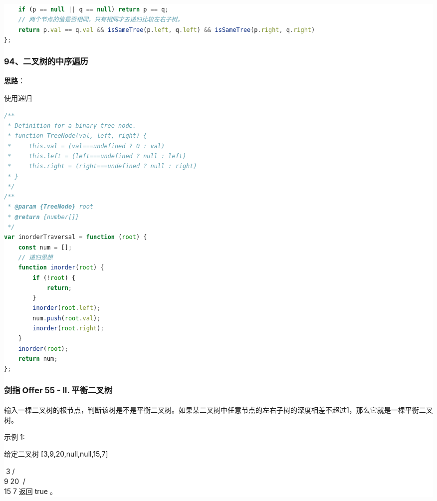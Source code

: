 ```javascript
    if (p == null || q == null) return p == q;
    // 两个节点的值是否相同，只有相同才去递归比较左右子树。
    return p.val == q.val && isSameTree(p.left, q.left) && isSameTree(p.right, q.right)
};
```

### 94、二叉树的中序遍历

**思路**：

使用递归

```javascript
/**
 * Definition for a binary tree node.
 * function TreeNode(val, left, right) {
 *     this.val = (val===undefined ? 0 : val)
 *     this.left = (left===undefined ? null : left)
 *     this.right = (right===undefined ? null : right)
 * }
 */
/**
 * @param {TreeNode} root
 * @return {number[]}
 */
var inorderTraversal = function (root) {
    const num = [];
    // 递归思想
    function inorder(root) {
        if (!root) {
            return;
        }
        inorder(root.left);
        num.push(root.val);
        inorder(root.right);
    }
    inorder(root);
    return num;
};
```

### 剑指 Offer 55 - II. 平衡二叉树

输入一棵二叉树的根节点，判断该树是不是平衡二叉树。如果某二叉树中任意节点的左右子树的深度相差不超过1，那么它就是一棵平衡二叉树。

示例 1:

给定二叉树 [3,9,20,null,null,15,7]

​ 3
   / \
  9  20
​    /  \
   15   7
返回 true 。
